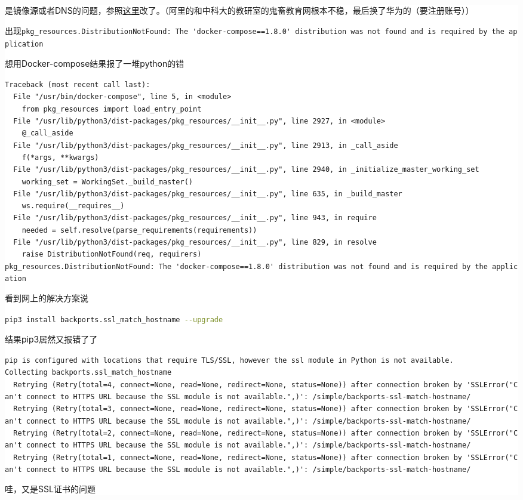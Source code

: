 是镜像源或者DNS的问题，参照[这里](https://yeasy.gitbooks.io/docker_practice/install/mirror.html)改了。（阿里的和中科大的教研室的鬼畜教育网根本不稳，最后换了华为的（要注册账号））

出现`pkg_resources.DistributionNotFound: The 'docker-compose==1.8.0' distribution was not found and is required by the application`

想用Docker-compose结果报了一堆python的错

```log
Traceback (most recent call last):
  File "/usr/bin/docker-compose", line 5, in <module>
    from pkg_resources import load_entry_point
  File "/usr/lib/python3/dist-packages/pkg_resources/__init__.py", line 2927, in <module>
    @_call_aside
  File "/usr/lib/python3/dist-packages/pkg_resources/__init__.py", line 2913, in _call_aside
    f(*args, **kwargs)
  File "/usr/lib/python3/dist-packages/pkg_resources/__init__.py", line 2940, in _initialize_master_working_set
    working_set = WorkingSet._build_master()
  File "/usr/lib/python3/dist-packages/pkg_resources/__init__.py", line 635, in _build_master
    ws.require(__requires__)
  File "/usr/lib/python3/dist-packages/pkg_resources/__init__.py", line 943, in require
    needed = self.resolve(parse_requirements(requirements))
  File "/usr/lib/python3/dist-packages/pkg_resources/__init__.py", line 829, in resolve
    raise DistributionNotFound(req, requirers)
pkg_resources.DistributionNotFound: The 'docker-compose==1.8.0' distribution was not found and is required by the application
```

看到网上的解决方案说

```bash
pip3 install backports.ssl_match_hostname --upgrade
```

结果pip3居然又报错了了

```log
pip is configured with locations that require TLS/SSL, however the ssl module in Python is not available.
Collecting backports.ssl_match_hostname
  Retrying (Retry(total=4, connect=None, read=None, redirect=None, status=None)) after connection broken by 'SSLError("Can't connect to HTTPS URL because the SSL module is not available.",)': /simple/backports-ssl-match-hostname/
  Retrying (Retry(total=3, connect=None, read=None, redirect=None, status=None)) after connection broken by 'SSLError("Can't connect to HTTPS URL because the SSL module is not available.",)': /simple/backports-ssl-match-hostname/
  Retrying (Retry(total=2, connect=None, read=None, redirect=None, status=None)) after connection broken by 'SSLError("Can't connect to HTTPS URL because the SSL module is not available.",)': /simple/backports-ssl-match-hostname/
  Retrying (Retry(total=1, connect=None, read=None, redirect=None, status=None)) after connection broken by 'SSLError("Can't connect to HTTPS URL because the SSL module is not available.",)': /simple/backports-ssl-match-hostname/
```

哇，又是SSL证书的问题
